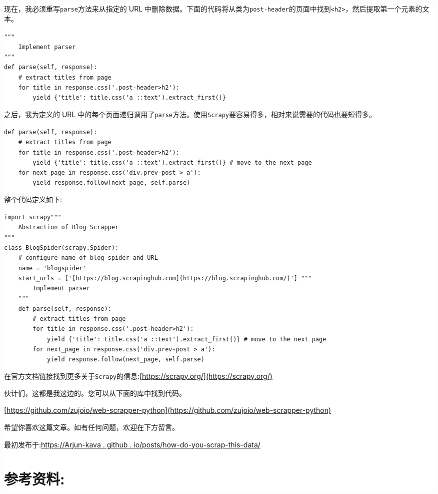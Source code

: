 现在，我必须重写`parse`方法来从指定的 URL 中删除数据。下面的代码将从类为`post-header`的页面中找到`<h2>`，然后提取第一个元素的文本。

```
"""
    Implement parser 
"""
def parse(self, response):
    # extract titles from page
    for title in response.css('.post-header>h2'):
        yield {'title': title.css('a ::text').extract_first()}
```

之后，我为定义的 URL 中的每个页面递归调用了`parse`方法。使用`Scrapy`要容易得多，相对来说需要的代码也要短得多。

```
def parse(self, response):
    # extract titles from page
    for title in response.css('.post-header>h2'):
        yield {'title': title.css('a ::text').extract_first()} # move to the next page
    for next_page in response.css('div.prev-post > a'):
        yield response.follow(next_page, self.parse)
```

整个代码定义如下:

```
import scrapy"""
    Abstraction of Blog Scrapper
"""
class BlogSpider(scrapy.Spider):
    # configure name of blog spider and URL
    name = 'blogspider'
    start_urls = ['[https://blog.scrapinghub.com](https://blog.scrapinghub.com/)'] """
        Implement parser 
    """
    def parse(self, response):
        # extract titles from page
        for title in response.css('.post-header>h2'):
            yield {'title': title.css('a ::text').extract_first()} # move to the next page
        for next_page in response.css('div.prev-post > a'):
            yield response.follow(next_page, self.parse)
```

在官方文档链接找到更多关于`Scrapy`的信息:[https://scrapy.org/](https://scrapy.org/)

伙计们，这都是我这边的。您可以从下面的库中找到代码。

[https://github.com/zujoio/web-scrapper-python](https://github.com/zujoio/web-scrapper-python)

希望你喜欢这篇文章。如有任何问题，欢迎在下方留言。

最初发布于:[https://Arjun-kava . github . io/posts/how-do-you-scrap-this-data/](https://arjun-kava.github.io/posts/how-did-you-scrap-this-data/)

# 参考资料:
